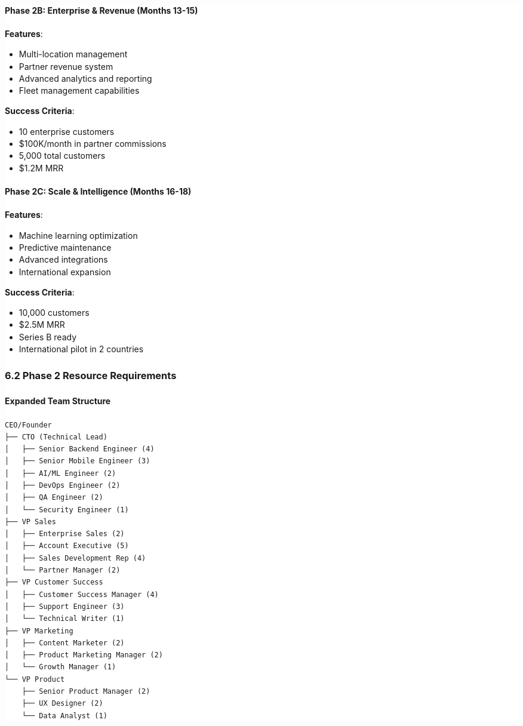 #### Phase 2B: Enterprise & Revenue (Months 13-15)
**Features**:
- Multi-location management
- Partner revenue system
- Advanced analytics and reporting
- Fleet management capabilities

**Success Criteria**:
- 10 enterprise customers
- $100K/month in partner commissions
- 5,000 total customers
- $1.2M MRR

#### Phase 2C: Scale & Intelligence (Months 16-18)
**Features**:
- Machine learning optimization
- Predictive maintenance
- Advanced integrations
- International expansion

**Success Criteria**:
- 10,000 customers
- $2.5M MRR
- Series B ready
- International pilot in 2 countries

### 6.2 Phase 2 Resource Requirements

#### Expanded Team Structure
```
CEO/Founder
├── CTO (Technical Lead)
│   ├── Senior Backend Engineer (4)
│   ├── Senior Mobile Engineer (3)
│   ├── AI/ML Engineer (2)
│   ├── DevOps Engineer (2)
│   ├── QA Engineer (2)
│   └── Security Engineer (1)
├── VP Sales
│   ├── Enterprise Sales (2)
│   ├── Account Executive (5)
│   ├── Sales Development Rep (4)
│   └── Partner Manager (2)
├── VP Customer Success
│   ├── Customer Success Manager (4)
│   ├── Support Engineer (3)
│   └── Technical Writer (1)
├── VP Marketing
│   ├── Content Marketer (2)
│   ├── Product Marketing Manager (2)
│   └── Growth Manager (1)
└── VP Product
    ├── Senior Product Manager (2)
    ├── UX Designer (2)
    └── Data Analyst (1)
```
